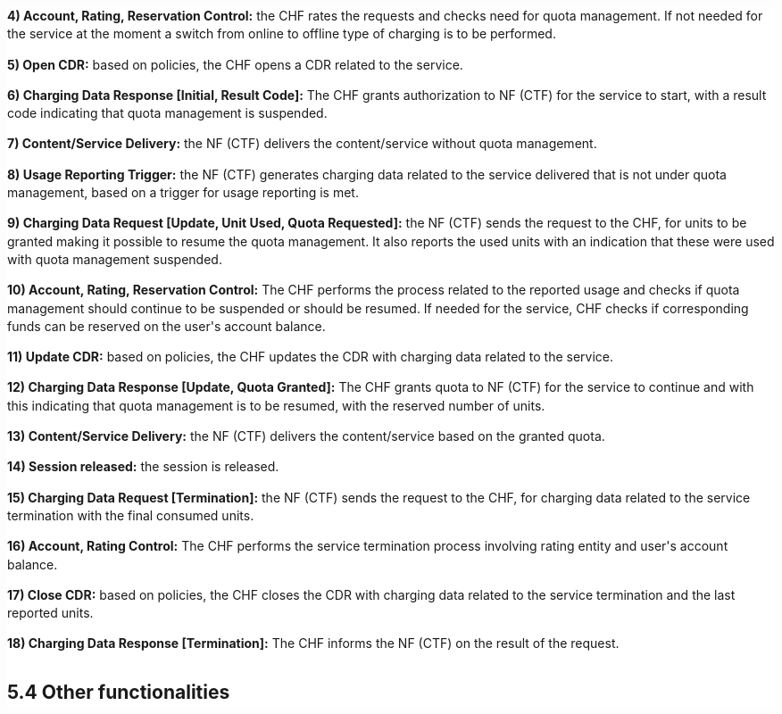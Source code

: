 **4) Account, Rating, Reservation Control:** the CHF rates the requests
and checks need for quota management. If not needed for the service at
the moment a switch from online to offline type of charging is to be
performed.

**5) Open CDR:** based on policies, the CHF opens a CDR related to the
service.

**6) Charging Data Response \[Initial, Result Code\]:** The CHF grants
authorization to NF (CTF) for the service to start, with a result code
indicating that quota management is suspended.

**7) Content/Service Delivery:** the NF (CTF) delivers the
content/service without quota management.

**8) Usage Reporting Trigger:** the NF (CTF) generates charging data
related to the service delivered that is not under quota management,
based on a trigger for usage reporting is met.

**9) Charging Data Request \[Update, Unit Used, Quota Requested\]:** the
NF (CTF) sends the request to the CHF, for units to be granted making it
possible to resume the quota management. It also reports the used units
with an indication that these were used with quota management suspended.

**10) Account, Rating, Reservation Control:** The CHF performs the
process related to the reported usage and checks if quota management
should continue to be suspended or should be resumed. If needed for the
service, CHF checks if corresponding funds can be reserved on the
user\'s account balance.

**11) Update CDR:** based on policies, the CHF updates the CDR with
charging data related to the service.

**12) Charging Data Response \[Update, Quota Granted\]:** The CHF grants
quota to NF (CTF) for the service to continue and with this indicating
that quota management is to be resumed, with the reserved number of
units.

**13) Content/Service Delivery:** the NF (CTF) delivers the
content/service based on the granted quota.

**14) Session released:** the session is released.

**15) Charging Data Request \[Termination\]:** the NF (CTF) sends the
request to the CHF, for charging data related to the service termination
with the final consumed units.

**16) Account, Rating Control:** The CHF performs the service
termination process involving rating entity and user\'s account balance.

**17) Close CDR:** based on policies, the CHF closes the CDR with
charging data related to the service termination and the last reported
units.

**18) Charging Data Response \[Termination\]:** The CHF informs the NF
(CTF) on the result of the request.

5.4 Other functionalities
-------------------------
